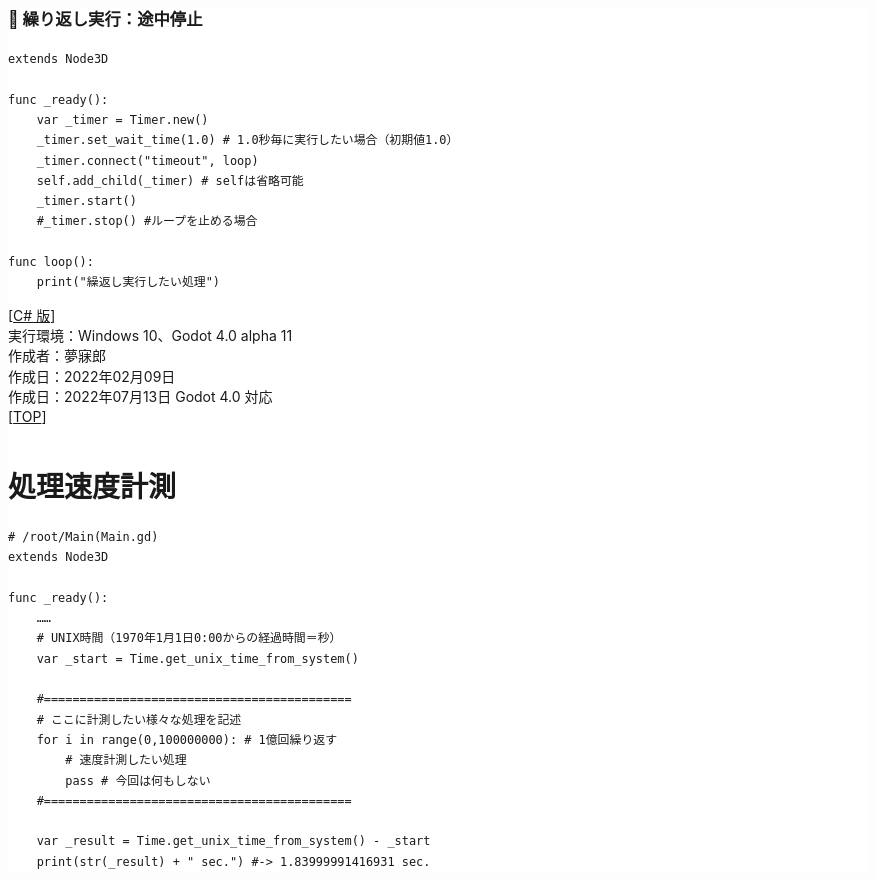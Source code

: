 ### 📝 繰り返し実行：途中停止
```gdscript
extends Node3D

func _ready():
    var _timer = Timer.new()
    _timer.set_wait_time(1.0) # 1.0秒毎に実行したい場合（初期値1.0）
    _timer.connect("timeout", loop)
    self.add_child(_timer) # selfは省略可能
    _timer.start()
    #_timer.stop() #ループを止める場合

func loop():
    print("繰返し実行したい処理")
```

[[C# 版](https://github.com/mubirou/HelloWorld/blob/master/languages/C%23Godot/C%23Godot_reference.md#%E3%82%BF%E3%82%A4%E3%83%9E%E3%83%BC)]  
実行環境：Windows 10、Godot 4.0 alpha 11  
作成者：夢寐郎  
作成日：2022年02月09日  
作成日：2022年07月13日 Godot 4.0 対応     
[[TOP](#TOP)]


<a name="処理速度計測"></a>
# <b>処理速度計測</b>

```gdscript
# /root/Main(Main.gd)
extends Node3D

func _ready():
    ……
    # UNIX時間（1970年1月1日0:00からの経過時間＝秒）
    var _start = Time.get_unix_time_from_system()

    #===========================================
    # ここに計測したい様々な処理を記述
    for i in range(0,100000000): # 1億回繰り返す
        # 速度計測したい処理
        pass # 今回は何もしない
    #===========================================
    
    var _result = Time.get_unix_time_from_system() - _start
    print(str(_result) + " sec.") #-> 1.83999991416931 sec.
```

